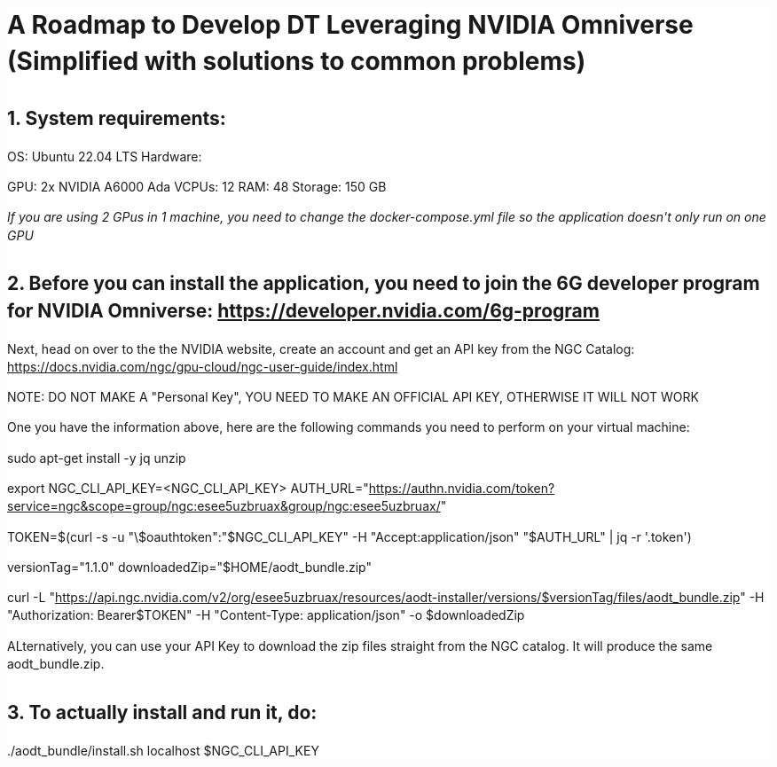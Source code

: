 # A Roadmap to Develop DT Leveraging NVIDIA Omniverse (Simplified with solutions to common problems)

## 1. System requirements:

OS: Ubuntu 22.04 LTS
Hardware: 

  GPU: 2x NVIDIA A6000 Ada 
  VCPUs: 12
  RAM: 48
  Storage: 150 GB

*If you are using 2 GPus in 1 machine, you need to change the docker-compose.yml file so the application doesn't only run on one GPU*


## 2. Before you can install the application, you need to join the 6G developer program for NVIDIA Omniverse: https://developer.nvidia.com/6g-program
Next, head on over to the the NVIDIA website, create an account and get an API key from the NGC Catalog: https://docs.nvidia.com/ngc/gpu-cloud/ngc-user-guide/index.html

NOTE: DO NOT MAKE A "Personal Key", YOU NEED TO MAKE AN OFFICIAL API KEY, OTHERWISE IT WILL NOT WORK


One you have the information above, here are the following commands you need to perform on your virtual machine:

sudo apt-get install -y jq unzip 

export NGC_CLI_API_KEY=<NGC_CLI_API_KEY>
AUTH_URL="https://authn.nvidia.com/token?service=ngc&scope=group/ngc:esee5uzbruax&group/ngc:esee5uzbruax/"

TOKEN=$(curl -s -u "\$oauthtoken":"$NGC_CLI_API_KEY" -H "Accept:application/json" "$AUTH_URL" | jq -r '.token')

versionTag="1.1.0"
downloadedZip="$HOME/aodt_bundle.zip"

curl -L "https://api.ngc.nvidia.com/v2/org/esee5uzbruax/resources/aodt-installer/versions/$versionTag/files/aodt_bundle.zip" -H "Authorization: Bearer$TOKEN" -H "Content-Type: application/json" -o $downloadedZip

ALternatively, you can use your API Key to download the zip files straight from the NGC catalog. It will produce the same aodt_bundle.zip.

## 3. To actually install and run it, do:

./aodt_bundle/install.sh localhost $NGC_CLI_API_KEY


